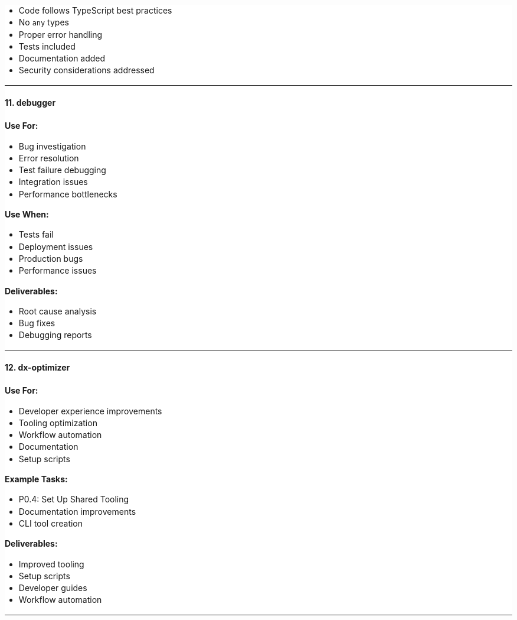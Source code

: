 - Code follows TypeScript best practices
- No `any` types
- Proper error handling
- Tests included
- Documentation added
- Security considerations addressed

---

#### 11. **debugger**

**Use For:**

- Bug investigation
- Error resolution
- Test failure debugging
- Integration issues
- Performance bottlenecks

**Use When:**

- Tests fail
- Deployment issues
- Production bugs
- Performance issues

**Deliverables:**

- Root cause analysis
- Bug fixes
- Debugging reports

---

#### 12. **dx-optimizer**

**Use For:**

- Developer experience improvements
- Tooling optimization
- Workflow automation
- Documentation
- Setup scripts

**Example Tasks:**

- P0.4: Set Up Shared Tooling
- Documentation improvements
- CLI tool creation

**Deliverables:**

- Improved tooling
- Setup scripts
- Developer guides
- Workflow automation

---
